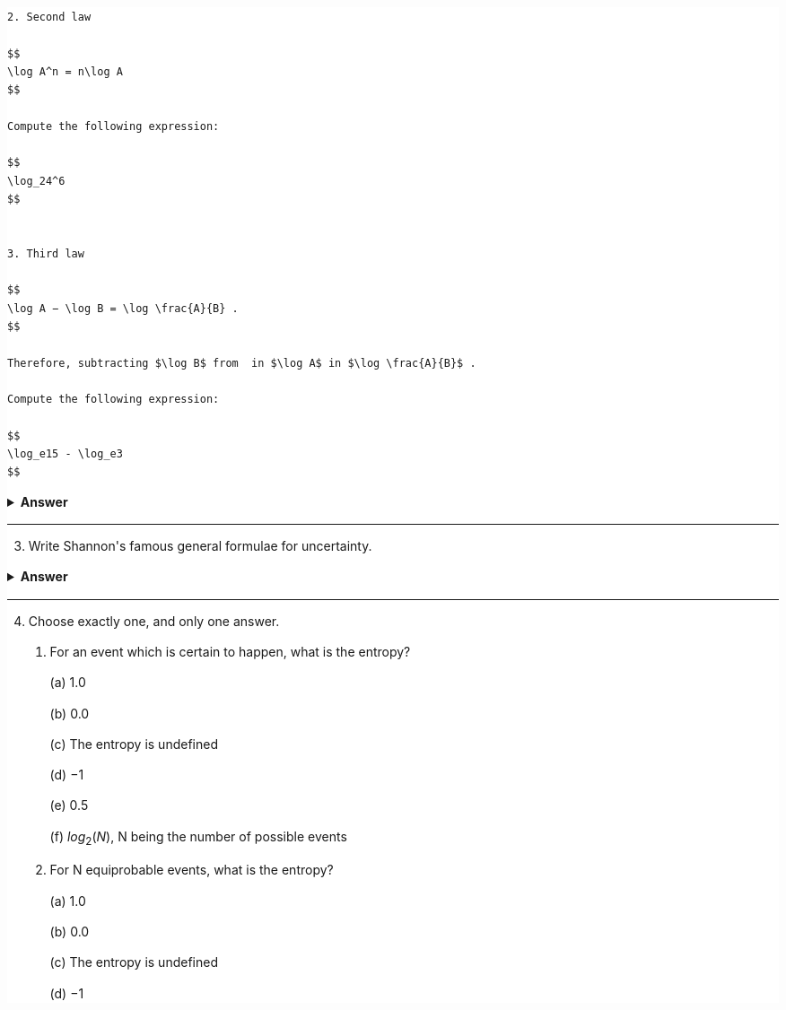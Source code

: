     2. Second law

    $$
    \log A^n = n\log A
    $$

    Compute the following expression:

    $$
    \log_24^6
    $$


    3. Third law

    $$
    \log A − \log B = \log \frac{A}{B} . 
    $$

    Therefore, subtracting $\log B$ from  in $\log A$ in $\log \frac{A}{B}$ .

    Compute the following expression:

    $$
    \log_e15 - \log_e3
    $$

<details><summary><b>Answer</b></summary></details>


---

3.  Write Shannon's famous general formulae for uncertainty.

<details><summary><b>Answer</b></summary></details>


---

4. Choose exactly one, and only one answer.
    1. For an event which is certain to happen, what is the entropy?

        (a) 1.0

        (b) 0.0

        (c) The entropy is undefined

        (d) −1

        (e) 0.5

        (f) $log_2(N)$, N being the number of possible events

    2. For N equiprobable events, what is the entropy?

        (a) 1.0

        (b) 0.0

        (c) The entropy is undefined 

        (d) −1
